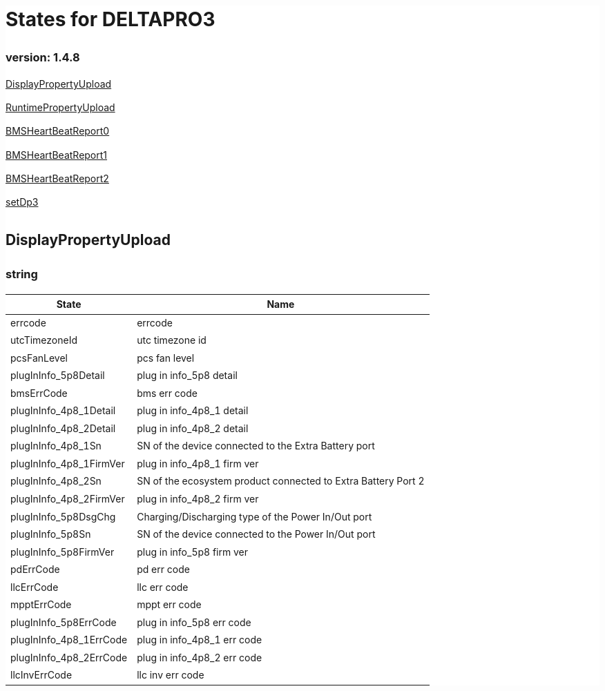 # States for  DELTAPRO3
### version: 1.4.8

[DisplayPropertyUpload](#DisplayPropertyUpload)

[RuntimePropertyUpload](#RuntimePropertyUpload)

[BMSHeartBeatReport0](#BMSHeartBeatReport0)

[BMSHeartBeatReport1](#BMSHeartBeatReport1)

[BMSHeartBeatReport2](#BMSHeartBeatReport2)

[setDp3](#setDp3)



## DisplayPropertyUpload

### string

| State  |  Name |
|----------|------|
|errcode| errcode |
|utcTimezoneId| utc timezone id |
|pcsFanLevel| pcs fan level |
|plugInInfo_5p8Detail| plug in info_5p8 detail |
|bmsErrCode| bms err code |
|plugInInfo_4p8_1Detail| plug in info_4p8_1 detail |
|plugInInfo_4p8_2Detail| plug in info_4p8_2 detail |
|plugInInfo_4p8_1Sn| SN of the device connected to the Extra Battery port |
|plugInInfo_4p8_1FirmVer| plug in info_4p8_1 firm ver |
|plugInInfo_4p8_2Sn| SN of the ecosystem product connected to Extra Battery Port 2 |
|plugInInfo_4p8_2FirmVer| plug in info_4p8_2 firm ver |
|plugInInfo_5p8DsgChg| Charging/Discharging type of the Power In/Out port |
|plugInInfo_5p8Sn| SN of the device connected to the Power In/Out port |
|plugInInfo_5p8FirmVer| plug in info_5p8 firm ver |
|pdErrCode| pd err code |
|llcErrCode| llc err code |
|mpptErrCode| mppt err code |
|plugInInfo_5p8ErrCode| plug in info_5p8 err code |
|plugInInfo_4p8_1ErrCode| plug in info_4p8_1 err code |
|plugInInfo_4p8_2ErrCode| plug in info_4p8_2 err code |
|llcInvErrCode| llc inv err code |
